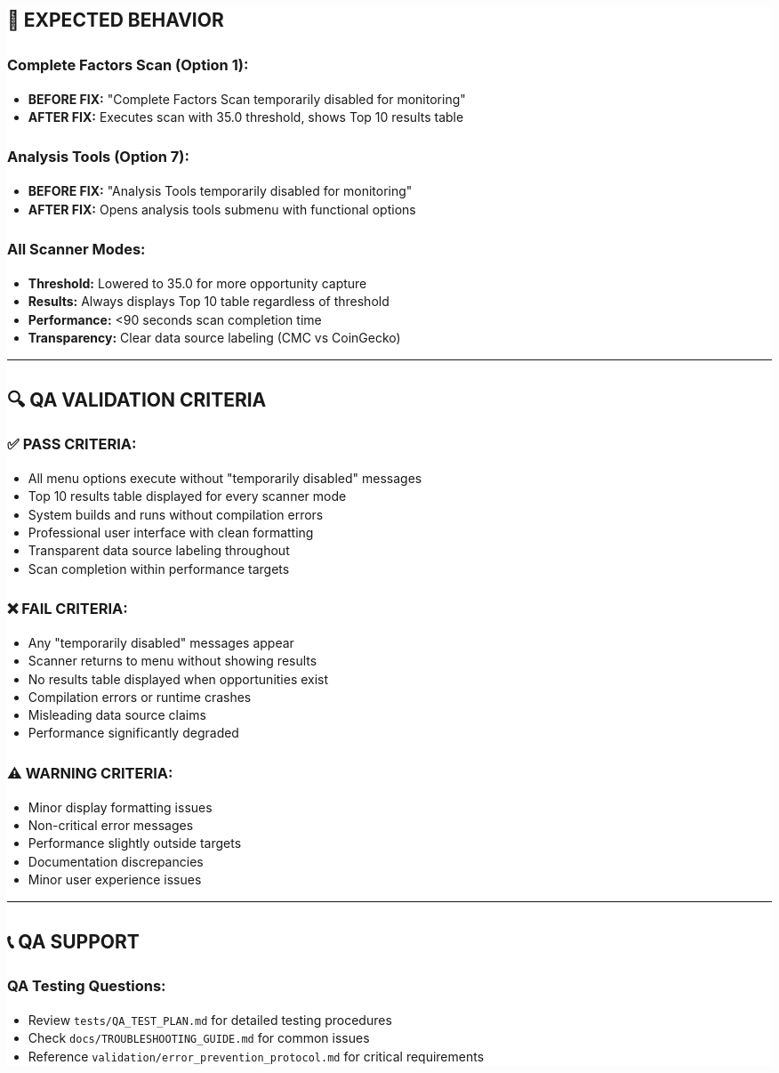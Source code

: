 
## 🎯 EXPECTED BEHAVIOR

### **Complete Factors Scan (Option 1):**
- **BEFORE FIX:** "Complete Factors Scan temporarily disabled for monitoring"
- **AFTER FIX:** Executes scan with 35.0 threshold, shows Top 10 results table

### **Analysis Tools (Option 7):**
- **BEFORE FIX:** "Analysis Tools temporarily disabled for monitoring"  
- **AFTER FIX:** Opens analysis tools submenu with functional options

### **All Scanner Modes:**
- **Threshold:** Lowered to 35.0 for more opportunity capture
- **Results:** Always displays Top 10 table regardless of threshold
- **Performance:** <90 seconds scan completion time
- **Transparency:** Clear data source labeling (CMC vs CoinGecko)

---

## 🔍 QA VALIDATION CRITERIA

### **✅ PASS CRITERIA:**
- All menu options execute without "temporarily disabled" messages
- Top 10 results table displayed for every scanner mode
- System builds and runs without compilation errors
- Professional user interface with clean formatting
- Transparent data source labeling throughout
- Scan completion within performance targets

### **❌ FAIL CRITERIA:**
- Any "temporarily disabled" messages appear
- Scanner returns to menu without showing results
- No results table displayed when opportunities exist
- Compilation errors or runtime crashes
- Misleading data source claims
- Performance significantly degraded

### **⚠️ WARNING CRITERIA:**
- Minor display formatting issues
- Non-critical error messages
- Performance slightly outside targets
- Documentation discrepancies
- Minor user experience issues

---

## 📞 QA SUPPORT

### **QA Testing Questions:**
- Review `tests/QA_TEST_PLAN.md` for detailed testing procedures
- Check `docs/TROUBLESHOOTING_GUIDE.md` for common issues
- Reference `validation/error_prevention_protocol.md` for critical requirements
